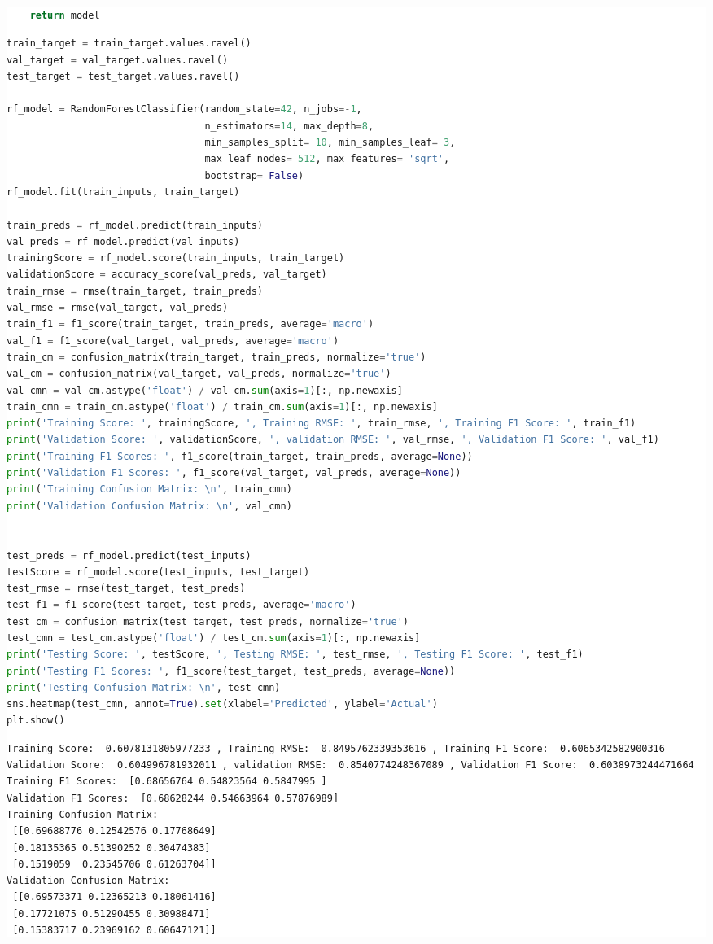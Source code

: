 ```python
    return model
```


```python
train_target = train_target.values.ravel()
val_target = val_target.values.ravel()
test_target = test_target.values.ravel()

rf_model = RandomForestClassifier(random_state=42, n_jobs=-1,
                                  n_estimators=14, max_depth=8,
                                  min_samples_split= 10, min_samples_leaf= 3,
                                  max_leaf_nodes= 512, max_features= 'sqrt',
                                  bootstrap= False)
rf_model.fit(train_inputs, train_target)

train_preds = rf_model.predict(train_inputs)
val_preds = rf_model.predict(val_inputs)
trainingScore = rf_model.score(train_inputs, train_target)
validationScore = accuracy_score(val_preds, val_target)
train_rmse = rmse(train_target, train_preds)
val_rmse = rmse(val_target, val_preds)
train_f1 = f1_score(train_target, train_preds, average='macro')
val_f1 = f1_score(val_target, val_preds, average='macro')
train_cm = confusion_matrix(train_target, train_preds, normalize='true')
val_cm = confusion_matrix(val_target, val_preds, normalize='true')
val_cmn = val_cm.astype('float') / val_cm.sum(axis=1)[:, np.newaxis]
train_cmn = train_cm.astype('float') / train_cm.sum(axis=1)[:, np.newaxis]
print('Training Score: ', trainingScore, ', Training RMSE: ', train_rmse, ', Training F1 Score: ', train_f1)
print('Validation Score: ', validationScore, ', validation RMSE: ', val_rmse, ', Validation F1 Score: ', val_f1)
print('Training F1 Scores: ', f1_score(train_target, train_preds, average=None))
print('Validation F1 Scores: ', f1_score(val_target, val_preds, average=None))
print('Training Confusion Matrix: \n', train_cmn)
print('Validation Confusion Matrix: \n', val_cmn)


test_preds = rf_model.predict(test_inputs)
testScore = rf_model.score(test_inputs, test_target)
test_rmse = rmse(test_target, test_preds)
test_f1 = f1_score(test_target, test_preds, average='macro')
test_cm = confusion_matrix(test_target, test_preds, normalize='true')
test_cmn = test_cm.astype('float') / test_cm.sum(axis=1)[:, np.newaxis]
print('Testing Score: ', testScore, ', Testing RMSE: ', test_rmse, ', Testing F1 Score: ', test_f1)
print('Testing F1 Scores: ', f1_score(test_target, test_preds, average=None))
print('Testing Confusion Matrix: \n', test_cmn)
sns.heatmap(test_cmn, annot=True).set(xlabel='Predicted', ylabel='Actual')
plt.show()
```

    Training Score:  0.6078131805977233 , Training RMSE:  0.8495762339353616 , Training F1 Score:  0.6065342582900316
    Validation Score:  0.604996781932011 , validation RMSE:  0.8540774248367089 , Validation F1 Score:  0.6038973244471664
    Training F1 Scores:  [0.68656764 0.54823564 0.5847995 ]
    Validation F1 Scores:  [0.68628244 0.54663964 0.57876989]
    Training Confusion Matrix: 
     [[0.69688776 0.12542576 0.17768649]
     [0.18135365 0.51390252 0.30474383]
     [0.1519059  0.23545706 0.61263704]]
    Validation Confusion Matrix: 
     [[0.69573371 0.12365213 0.18061416]
     [0.17721075 0.51290455 0.30988471]
     [0.15383717 0.23969162 0.60647121]]